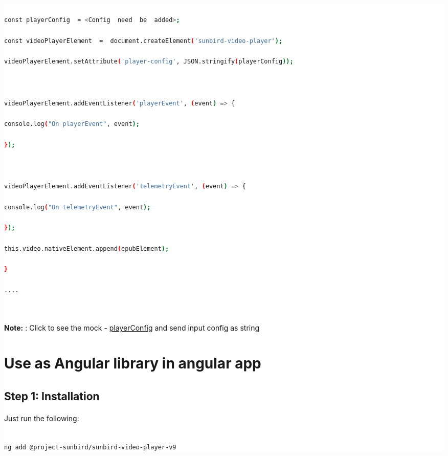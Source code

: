 ```bash

const playerConfig  = <Config  need  be  added>;

const videoPlayerElement  =  document.createElement('sunbird-video-player');

videoPlayerElement.setAttribute('player-config', JSON.stringify(playerConfig));

  

videoPlayerElement.addEventListener('playerEvent', (event) => {

console.log("On playerEvent", event);

});

  

videoPlayerElement.addEventListener('telemetryEvent', (event) => {

console.log("On telemetryEvent", event);

});

this.video.nativeElement.append(epubElement);

}

....

  

```

  

**Note:** : Click to see the mock - [playerConfig](https://github.com/Sunbird-Knowlg/sunbird-video-player/blob/release-5.9.0/src/app/data.ts) and send input config as string

  

# Use as Angular library in angular app

## Step 1: Installation

  

Just run the following:

```red

ng add @project-sunbird/sunbird-video-player-v9

```
